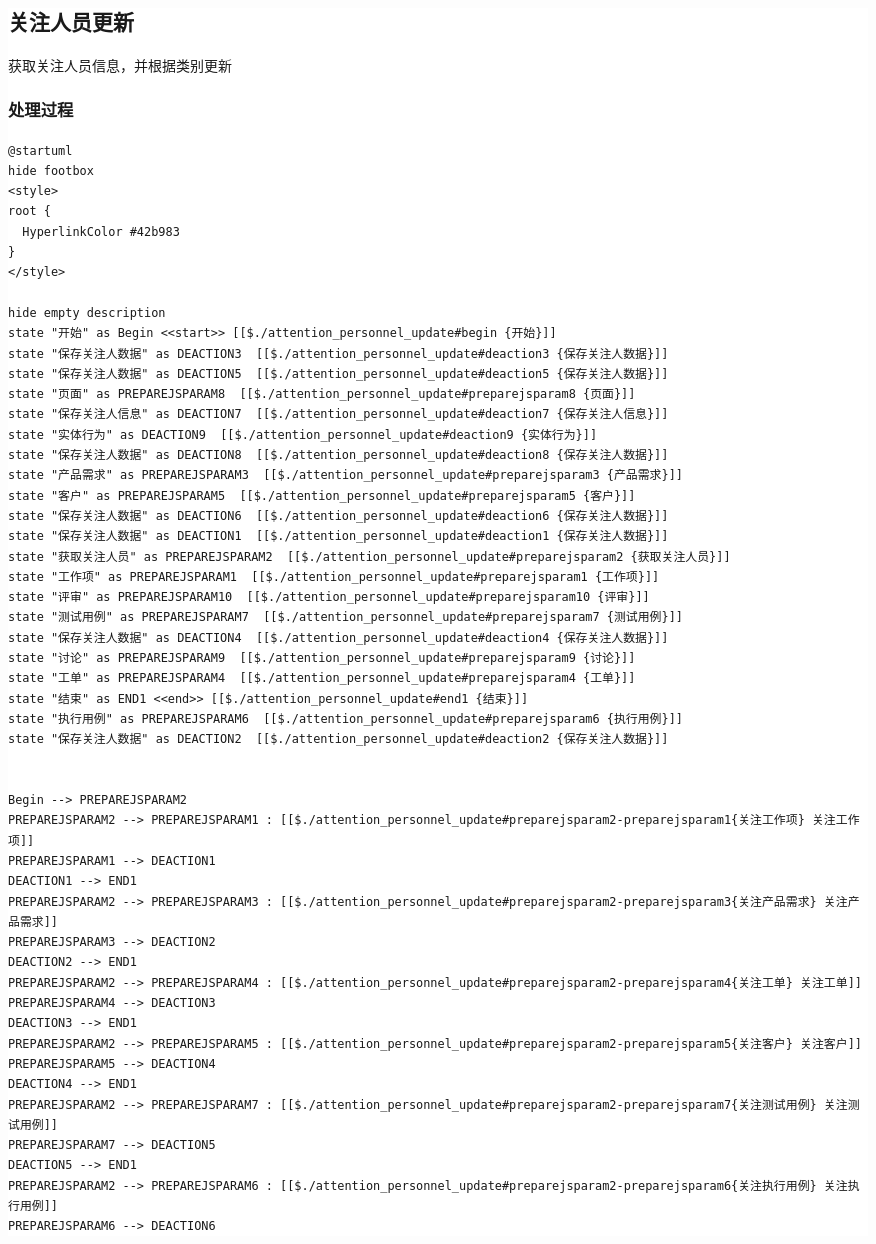 ## 关注人员更新 

   获取关注人员信息，并根据类别更新

### 处理过程

```plantuml
@startuml
hide footbox
<style>
root {
  HyperlinkColor #42b983
}
</style>

hide empty description
state "开始" as Begin <<start>> [[$./attention_personnel_update#begin {开始}]]
state "保存关注人数据" as DEACTION3  [[$./attention_personnel_update#deaction3 {保存关注人数据}]]
state "保存关注人数据" as DEACTION5  [[$./attention_personnel_update#deaction5 {保存关注人数据}]]
state "页面" as PREPAREJSPARAM8  [[$./attention_personnel_update#preparejsparam8 {页面}]]
state "保存关注人信息" as DEACTION7  [[$./attention_personnel_update#deaction7 {保存关注人信息}]]
state "实体行为" as DEACTION9  [[$./attention_personnel_update#deaction9 {实体行为}]]
state "保存关注人数据" as DEACTION8  [[$./attention_personnel_update#deaction8 {保存关注人数据}]]
state "产品需求" as PREPAREJSPARAM3  [[$./attention_personnel_update#preparejsparam3 {产品需求}]]
state "客户" as PREPAREJSPARAM5  [[$./attention_personnel_update#preparejsparam5 {客户}]]
state "保存关注人数据" as DEACTION6  [[$./attention_personnel_update#deaction6 {保存关注人数据}]]
state "保存关注人数据" as DEACTION1  [[$./attention_personnel_update#deaction1 {保存关注人数据}]]
state "获取关注人员" as PREPAREJSPARAM2  [[$./attention_personnel_update#preparejsparam2 {获取关注人员}]]
state "工作项" as PREPAREJSPARAM1  [[$./attention_personnel_update#preparejsparam1 {工作项}]]
state "评审" as PREPAREJSPARAM10  [[$./attention_personnel_update#preparejsparam10 {评审}]]
state "测试用例" as PREPAREJSPARAM7  [[$./attention_personnel_update#preparejsparam7 {测试用例}]]
state "保存关注人数据" as DEACTION4  [[$./attention_personnel_update#deaction4 {保存关注人数据}]]
state "讨论" as PREPAREJSPARAM9  [[$./attention_personnel_update#preparejsparam9 {讨论}]]
state "工单" as PREPAREJSPARAM4  [[$./attention_personnel_update#preparejsparam4 {工单}]]
state "结束" as END1 <<end>> [[$./attention_personnel_update#end1 {结束}]]
state "执行用例" as PREPAREJSPARAM6  [[$./attention_personnel_update#preparejsparam6 {执行用例}]]
state "保存关注人数据" as DEACTION2  [[$./attention_personnel_update#deaction2 {保存关注人数据}]]


Begin --> PREPAREJSPARAM2
PREPAREJSPARAM2 --> PREPAREJSPARAM1 : [[$./attention_personnel_update#preparejsparam2-preparejsparam1{关注工作项} 关注工作项]]
PREPAREJSPARAM1 --> DEACTION1
DEACTION1 --> END1
PREPAREJSPARAM2 --> PREPAREJSPARAM3 : [[$./attention_personnel_update#preparejsparam2-preparejsparam3{关注产品需求} 关注产品需求]]
PREPAREJSPARAM3 --> DEACTION2
DEACTION2 --> END1
PREPAREJSPARAM2 --> PREPAREJSPARAM4 : [[$./attention_personnel_update#preparejsparam2-preparejsparam4{关注工单} 关注工单]]
PREPAREJSPARAM4 --> DEACTION3
DEACTION3 --> END1
PREPAREJSPARAM2 --> PREPAREJSPARAM5 : [[$./attention_personnel_update#preparejsparam2-preparejsparam5{关注客户} 关注客户]]
PREPAREJSPARAM5 --> DEACTION4
DEACTION4 --> END1
PREPAREJSPARAM2 --> PREPAREJSPARAM7 : [[$./attention_personnel_update#preparejsparam2-preparejsparam7{关注测试用例} 关注测试用例]]
PREPAREJSPARAM7 --> DEACTION5
DEACTION5 --> END1
PREPAREJSPARAM2 --> PREPAREJSPARAM6 : [[$./attention_personnel_update#preparejsparam2-preparejsparam6{关注执行用例} 关注执行用例]]
PREPAREJSPARAM6 --> DEACTION6
```